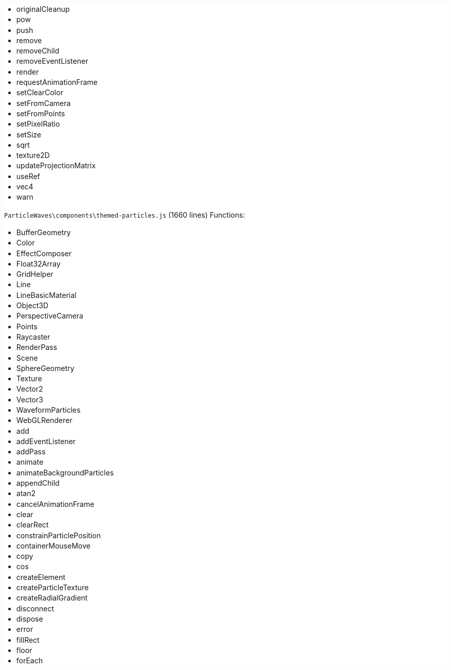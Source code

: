 - originalCleanup
- pow
- push
- remove
- removeChild
- removeEventListener
- render
- requestAnimationFrame
- setClearColor
- setFromCamera
- setFromPoints
- setPixelRatio
- setSize
- sqrt
- texture2D
- updateProjectionMatrix
- useRef
- vec4
- warn

`ParticleWaves\components\themed-particles.js` (1660 lines)
Functions:
- BufferGeometry
- Color
- EffectComposer
- Float32Array
- GridHelper
- Line
- LineBasicMaterial
- Object3D
- PerspectiveCamera
- Points
- Raycaster
- RenderPass
- Scene
- SphereGeometry
- Texture
- Vector2
- Vector3
- WaveformParticles
- WebGLRenderer
- add
- addEventListener
- addPass
- animate
- animateBackgroundParticles
- appendChild
- atan2
- cancelAnimationFrame
- clear
- clearRect
- constrainParticlePosition
- containerMouseMove
- copy
- cos
- createElement
- createParticleTexture
- createRadialGradient
- disconnect
- dispose
- error
- fillRect
- floor
- forEach